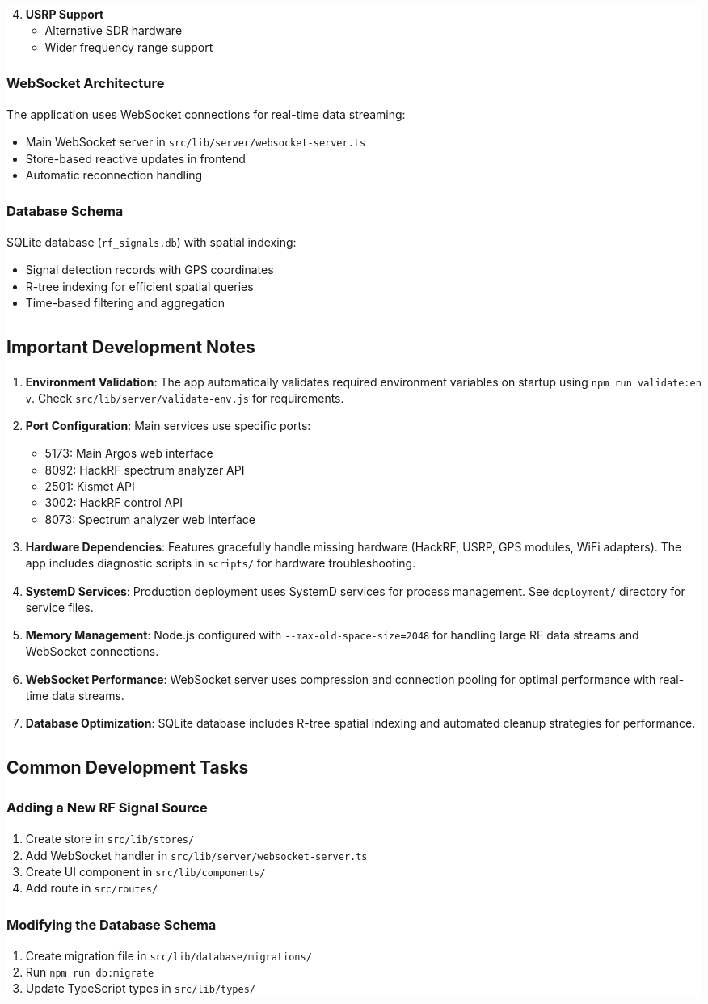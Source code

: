 4. **USRP Support**
   - Alternative SDR hardware
   - Wider frequency range support

### WebSocket Architecture
The application uses WebSocket connections for real-time data streaming:
- Main WebSocket server in `src/lib/server/websocket-server.ts`
- Store-based reactive updates in frontend
- Automatic reconnection handling

### Database Schema
SQLite database (`rf_signals.db`) with spatial indexing:
- Signal detection records with GPS coordinates
- R-tree indexing for efficient spatial queries
- Time-based filtering and aggregation

## Important Development Notes

1. **Environment Validation**: The app automatically validates required environment variables on startup using `npm run validate:env`. Check `src/lib/server/validate-env.js` for requirements.

2. **Port Configuration**: Main services use specific ports:
   - 5173: Main Argos web interface
   - 8092: HackRF spectrum analyzer API
   - 2501: Kismet API
   - 3002: HackRF control API
   - 8073: Spectrum analyzer web interface

3. **Hardware Dependencies**: Features gracefully handle missing hardware (HackRF, USRP, GPS modules, WiFi adapters). The app includes diagnostic scripts in `scripts/` for hardware troubleshooting.

4. **SystemD Services**: Production deployment uses SystemD services for process management. See `deployment/` directory for service files.

5. **Memory Management**: Node.js configured with `--max-old-space-size=2048` for handling large RF data streams and WebSocket connections.

6. **WebSocket Performance**: WebSocket server uses compression and connection pooling for optimal performance with real-time data streams.

7. **Database Optimization**: SQLite database includes R-tree spatial indexing and automated cleanup strategies for performance.

## Common Development Tasks

### Adding a New RF Signal Source
1. Create store in `src/lib/stores/`
2. Add WebSocket handler in `src/lib/server/websocket-server.ts`
3. Create UI component in `src/lib/components/`
4. Add route in `src/routes/`

### Modifying the Database Schema
1. Create migration file in `src/lib/database/migrations/`
2. Run `npm run db:migrate`
3. Update TypeScript types in `src/lib/types/`
